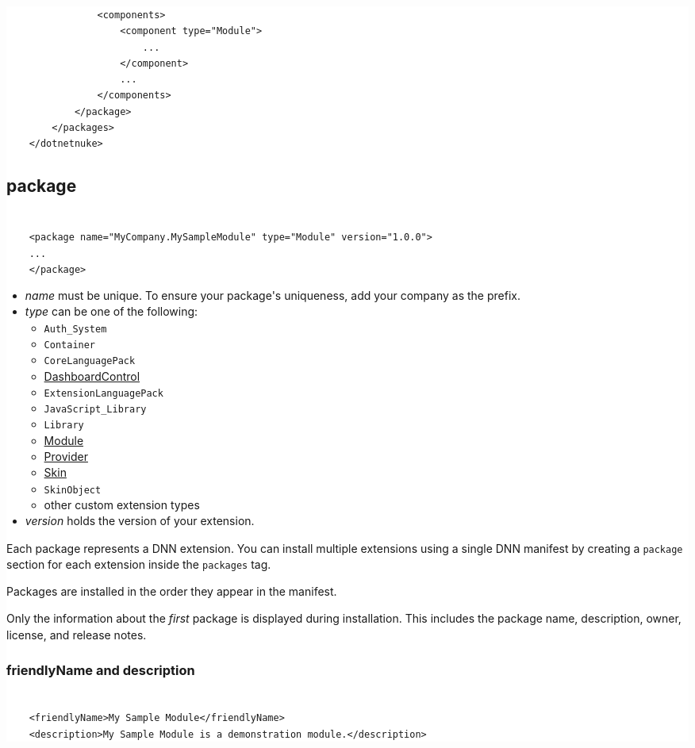 ```
                <components>
                    <component type="Module">
                        ...
                    </component>
                    ...
                </components>
            </package>
        </packages>
    </dotnetnuke>

```

## package

```

    <package name="MyCompany.MySampleModule" type="Module" version="1.0.0">
    ...
    </package>

```

*   *name* must be unique. To ensure your package's uniqueness, add your company as the prefix.
*   *type* can be one of the following:
    *   `Auth_System`
    *   `Container`
    *   `CoreLanguagePack`
    *   [DashboardControl](https://www.dnnsoftware.com/wiki/manifest-dashboardcontrol-component)
    *   `ExtensionLanguagePack`
    *   `JavaScript_Library`
    *   `Library`
    *   [Module](https://www.dnnsoftware.com/wiki/modules)
    *   [Provider](https://www.dnnsoftware.com/wiki/providers)
    *   [Skin](https://www.dnnsoftware.com/wiki/dotnetnuke-skins)
    *   `SkinObject`
    *   other custom extension types
*   *version* holds the version of your extension.

Each package represents a DNN extension. You can install multiple extensions using a single DNN manifest by creating a `package` section for each extension inside the `packages` tag.

Packages are installed in the order they appear in the manifest.

Only the information about the _first_ package is displayed during installation. This includes the package name, description, owner, license, and release notes.

### friendlyName and description

```

    <friendlyName>My Sample Module</friendlyName>
    <description>My Sample Module is a demonstration module.</description>

```
